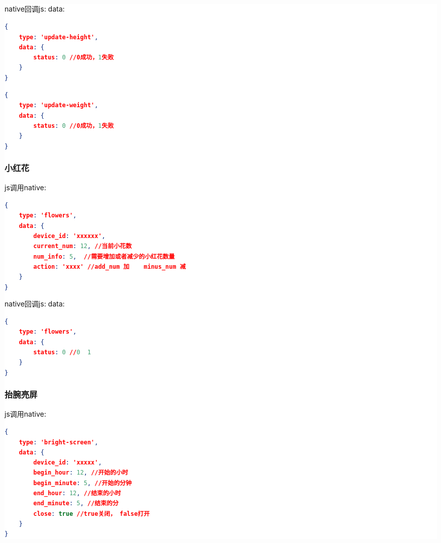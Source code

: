 native回调js: 
data:

```json
{
	type: 'update-height',
	data: {
		status: 0 //0成功，1失败
	}
}
```

```json
{
	type: 'update-weight',
	data: {
		status: 0 //0成功，1失败
	}
}
```

### 小红花
js调用native:

```json
{
	type: 'flowers',
	data: {
		device_id: 'xxxxxx',
		current_num: 12, //当前小花数
		num_info: 5,  //需要增加或者减少的小红花数量
		action: 'xxxx' //add_num 加    minus_num 减
	}
}
```

native回调js:
data: 

```json
{
	type: 'flowers',
	data: {
		status: 0 //0  1
	}
}
```

### 抬腕亮屏
js调用native:

```json
{
	type: 'bright-screen',
	data: {
		device_id: 'xxxxx',
		begin_hour: 12, //开始的小时
		begin_minute: 5, //开始的分钟
		end_hour: 12, //结束的小时
		end_minute: 5, //结束的分
		close: true //true关闭， false打开
	}
}
```
